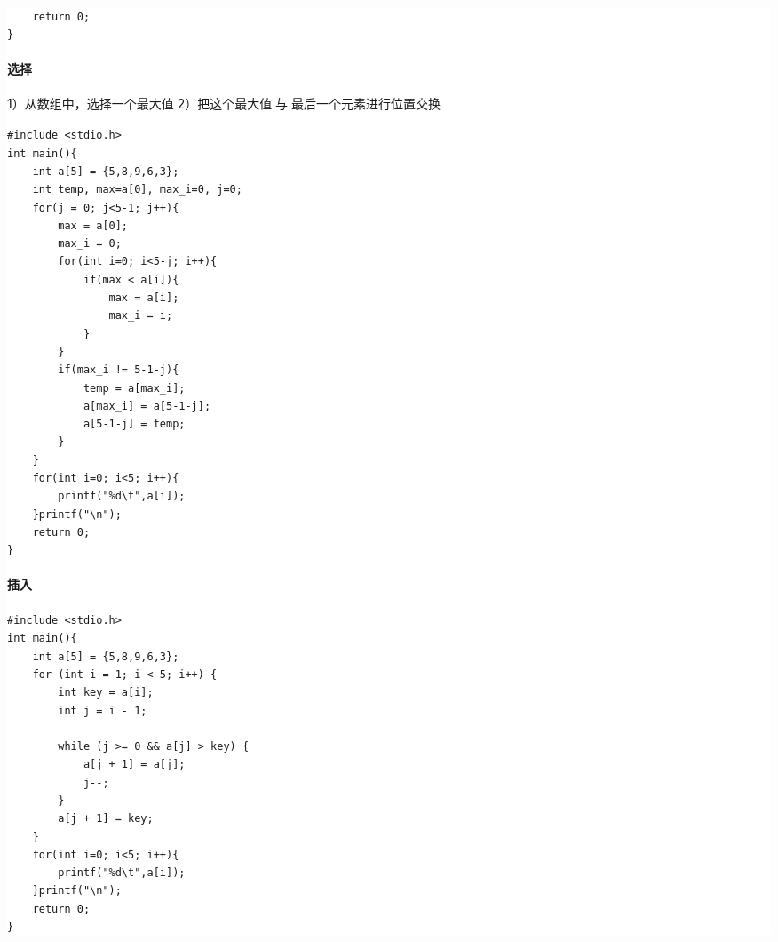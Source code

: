 ```
	return 0;
}
```

#### 选择

1）从数组中，选择一个最大值
2）把这个最大值 与 最后一个元素进行位置交换

```
#include <stdio.h>
int main(){
	int a[5] = {5,8,9,6,3};
	int temp, max=a[0], max_i=0, j=0;
	for(j = 0; j<5-1; j++){
		max = a[0];
		max_i = 0;
		for(int i=0; i<5-j; i++){
			if(max < a[i]){
				max = a[i];
				max_i = i;
			}
		}
		if(max_i != 5-1-j){
			temp = a[max_i];
			a[max_i] = a[5-1-j];
			a[5-1-j] = temp;
		}
	}
	for(int i=0; i<5; i++){
        printf("%d\t",a[i]);
    }printf("\n");
	return 0;
}
```

#### 插入

```
#include <stdio.h>
int main(){
	int a[5] = {5,8,9,6,3};
    for (int i = 1; i < 5; i++) {
        int key = a[i];
        int j = i - 1;

        while (j >= 0 && a[j] > key) {
            a[j + 1] = a[j];
            j--;
        }
        a[j + 1] = key;
    }
	for(int i=0; i<5; i++){
        printf("%d\t",a[i]);
    }printf("\n");
	return 0;
}
```
